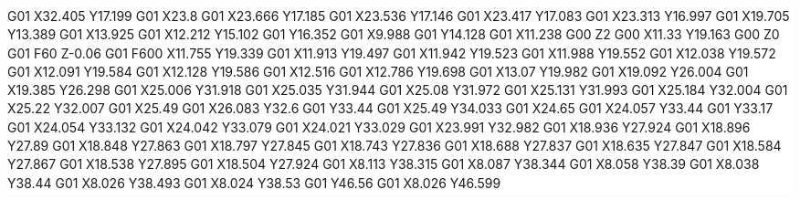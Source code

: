 G01 X32.405 Y17.199
G01 X23.8
G01 X23.666 Y17.185
G01 X23.536 Y17.146
G01 X23.417 Y17.083
G01 X23.313 Y16.997
G01 X19.705 Y13.389
G01 X13.925
G01 X12.212 Y15.102
G01 Y16.352
G01 X9.988
G01 Y14.128
G01 X11.238
G00 Z2
G00 X11.33 Y19.163
G00 Z0
G01 F60 Z-0.06
G01 F600 X11.755 Y19.339
G01 X11.913 Y19.497
G01 X11.942 Y19.523
G01 X11.988 Y19.552
G01 X12.038 Y19.572
G01 X12.091 Y19.584
G01 X12.128 Y19.586
G01 X12.516
G01 X12.786 Y19.698
G01 X13.07 Y19.982
G01 X19.092 Y26.004
G01 X19.385 Y26.298
G01 X25.006 Y31.918
G01 X25.035 Y31.944
G01 X25.08 Y31.972
G01 X25.131 Y31.993
G01 X25.184 Y32.004
G01 X25.22 Y32.007
G01 X25.49
G01 X26.083 Y32.6
G01 Y33.44
G01 X25.49 Y34.033
G01 X24.65
G01 X24.057 Y33.44
G01 Y33.17
G01 X24.054 Y33.132
G01 X24.042 Y33.079
G01 X24.021 Y33.029
G01 X23.991 Y32.982
G01 X18.936 Y27.924
G01 X18.896 Y27.89
G01 X18.848 Y27.863
G01 X18.797 Y27.845
G01 X18.743 Y27.836
G01 X18.688 Y27.837
G01 X18.635 Y27.847
G01 X18.584 Y27.867
G01 X18.538 Y27.895
G01 X18.504 Y27.924
G01 X8.113 Y38.315
G01 X8.087 Y38.344
G01 X8.058 Y38.39
G01 X8.038 Y38.44
G01 X8.026 Y38.493
G01 X8.024 Y38.53
G01 Y46.56
G01 X8.026 Y46.599